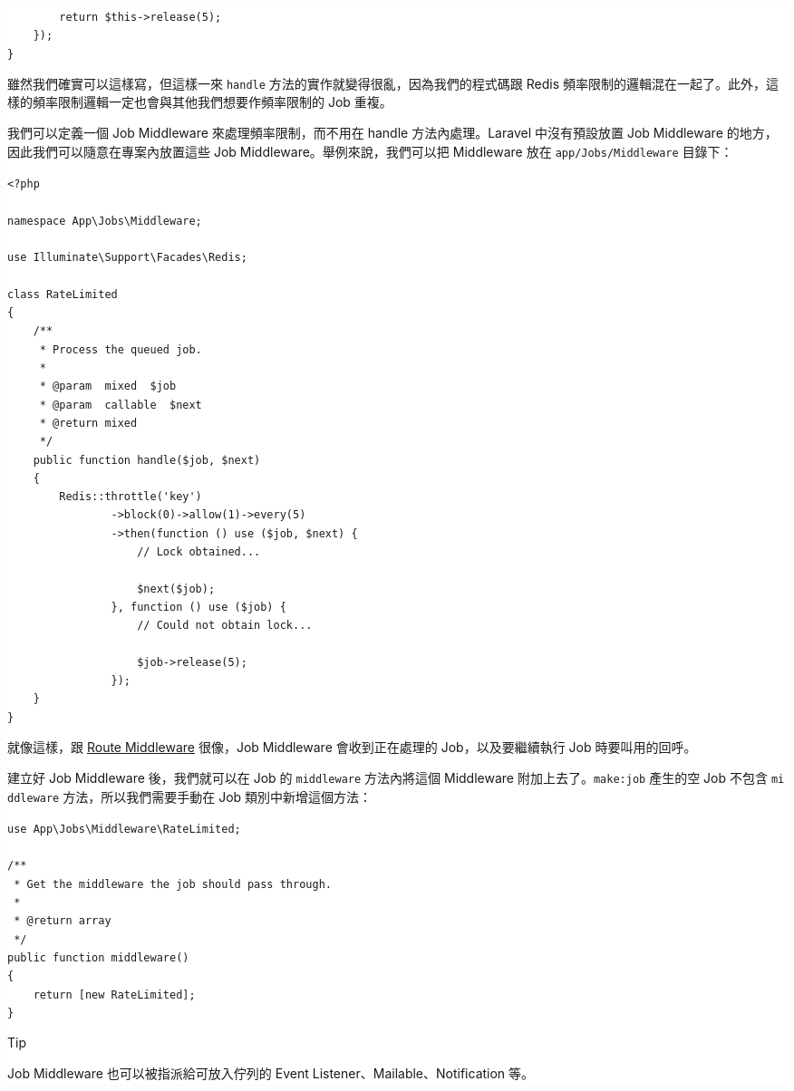             return $this->release(5);
        });
    }
雖然我們確實可以這樣寫，但這樣一來 `handle` 方法的實作就變得很亂，因為我們的程式碼跟 Redis 頻率限制的邏輯混在一起了。此外，這樣的頻率限制邏輯一定也會與其他我們想要作頻率限制的 Job 重複。

我們可以定義一個 Job Middleware 來處理頻率限制，而不用在 handle 方法內處理。Laravel 中沒有預設放置 Job Middleware 的地方，因此我們可以隨意在專案內放置這些 Job Middleware。舉例來說，我們可以把 Middleware 放在 `app/Jobs/Middleware` 目錄下：

    <?php
    
    namespace App\Jobs\Middleware;
    
    use Illuminate\Support\Facades\Redis;
    
    class RateLimited
    {
        /**
         * Process the queued job.
         *
         * @param  mixed  $job
         * @param  callable  $next
         * @return mixed
         */
        public function handle($job, $next)
        {
            Redis::throttle('key')
                    ->block(0)->allow(1)->every(5)
                    ->then(function () use ($job, $next) {
                        // Lock obtained...
    
                        $next($job);
                    }, function () use ($job) {
                        // Could not obtain lock...
    
                        $job->release(5);
                    });
        }
    }
就像這樣，跟 [Route Middleware](/docs/{{version}}/middleware) 很像，Job Middleware 會收到正在處理的 Job，以及要繼續執行 Job 時要叫用的回呼。

建立好 Job Middleware 後，我們就可以在 Job 的 `middleware` 方法內將這個 Middleware 附加上去了。`make:job` 產生的空 Job 不包含 `middleware` 方法，所以我們需要手動在 Job 類別中新增這個方法：

    use App\Jobs\Middleware\RateLimited;
    
    /**
     * Get the middleware the job should pass through.
     *
     * @return array
     */
    public function middleware()
    {
        return [new RateLimited];
    }
> [!TIP]  
> Job Middleware 也可以被指派給可放入佇列的 Event Listener、Mailable、Notification 等。
